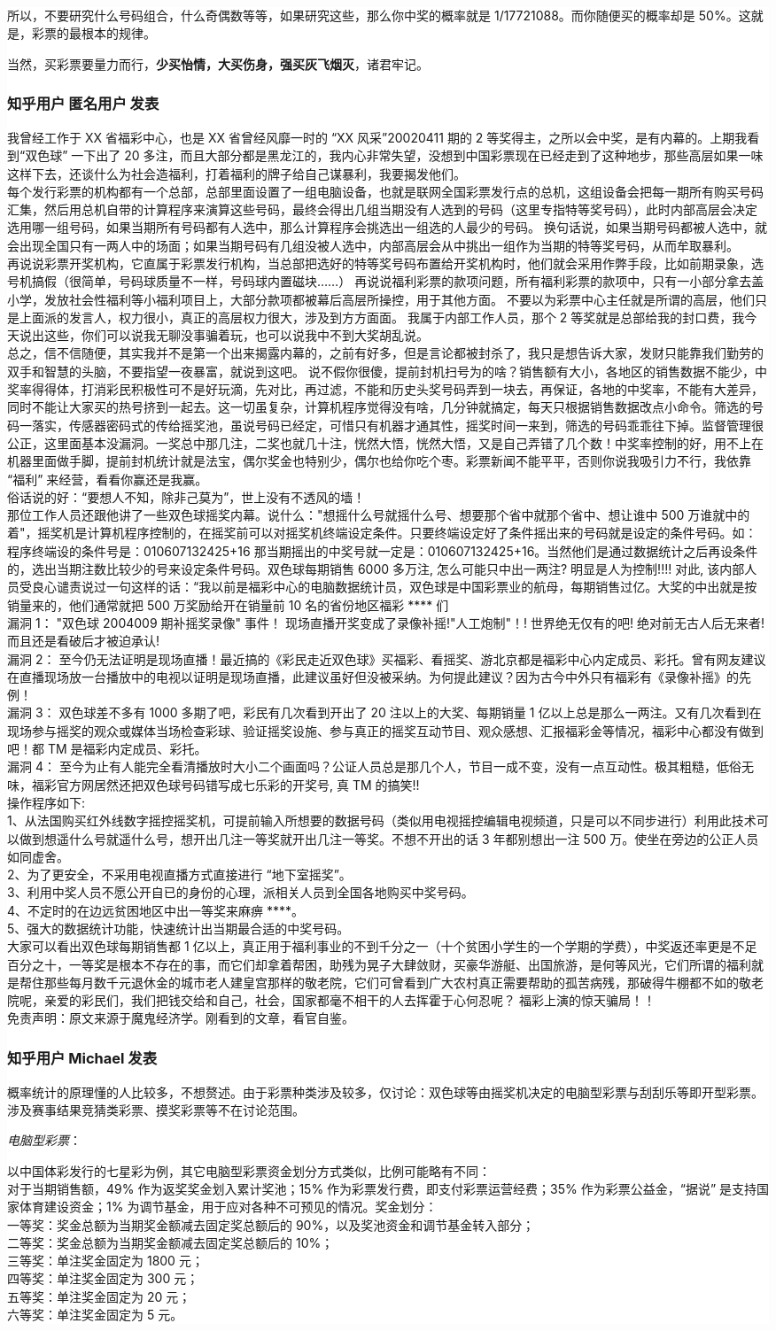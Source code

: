 所以，不要研究什么号码组合，什么奇偶数等等，如果研究这些，那么你中奖的概率就是 1/17721088。而你随便买的概率却是 50%。这就是，彩票的最根本的规律。

当然，买彩票要量力而行，**少买怡情，大买伤身，强买灰飞烟灭**，诸君牢记。
    
    
    
    
### 知乎用户 匿名用户 发表
    
我曾经工作于 XX 省福彩中心，也是 XX 省曾经风靡一时的 “XX 风采”20020411 期的 2 等奖得主，之所以会中奖，是有内幕的。上期我看到“双色球” 一下出了 20 多注，而且大部分都是黑龙江的，我内心非常失望，没想到中国彩票现在已经走到了这种地步，那些高层如果一味这样下去，还谈什么为社会造福利，打着福利的牌子给自己谋暴利，我要揭发他们。  
每个发行彩票的机构都有一个总部，总部里面设置了一组电脑设备，也就是联网全国彩票发行点的总机，这组设备会把每一期所有购买号码汇集，然后用总机自带的计算程序来演算这些号码，最终会得出几组当期没有人选到的号码（这里专指特等奖号码），此时内部高层会决定选用哪一组号码，如果当期所有号码都有人选中，那么计算程序会挑选出一组选的人最少的号码。 换句话说，如果当期号码都被人选中，就会出现全国只有一两人中的场面；如果当期号码有几组没被人选中，内部高层会从中挑出一组作为当期的特等奖号码，从而牟取暴利。  
再说说彩票开奖机构，它直属于彩票发行机构，当总部把选好的特等奖号码布置给开奖机构时，他们就会采用作弊手段，比如前期录象，选号机搞假（很简单，号码球质量不一样，号码球内置磁块……） 再说说福利彩票的款项问题，所有福利彩票的款项中，只有一小部分拿去盖小学，发放社会性福利等小福利项目上，大部分款项都被幕后高层所操控，用于其他方面。 不要以为彩票中心主任就是所谓的高层，他们只是上面派的发言人，权力很小，真正的高层权力很大，涉及到方方面面。 我属于内部工作人员，那个 2 等奖就是总部给我的封口费，我今天说出这些，你们可以说我无聊没事骗着玩，也可以说我中不到大奖胡乱说。  
总之，信不信随便，其实我并不是第一个出来揭露内幕的，之前有好多，但是言论都被封杀了，我只是想告诉大家，发财只能靠我们勤劳的双手和智慧的头脑，不要指望一夜暴富，就说到这吧。 说不假你很傻，提前封机扫号为的啥？销售额有大小，各地区的销售数据不能少，中奖率得得体，打消彩民积极性可不是好玩滴，先对比，再过滤，不能和历史头奖号码弄到一块去，再保证，各地的中奖率，不能有大差异，同时不能让大家买的热号挤到一起去。这一切虽复杂，计算机程序觉得没有啥，几分钟就搞定，每天只根据销售数据改点小命令。筛选的号码一落实，传感器密码式的传给摇奖池，虽说号码已经定，可惜只有机器才通其性，摇奖时间一来到，筛选的号码乖乖往下掉。监督管理很公正，这里面基本没漏洞。一奖总中那几注，二奖也就几十注，恍然大悟，恍然大悟，又是自己弄错了几个数！中奖率控制的好，用不上在机器里面做手脚，提前封机统计就是法宝，偶尔奖金也特别少，偶尔也给你吃个枣。彩票新闻不能平平，否则你说我吸引力不行，我依靠 “福利” 来经营，看看你赢还是我赢。  
俗话说的好：“要想人不知，除非己莫为”，世上没有不透风的墙！  
那位工作人员还跟他讲了一些双色球摇奖内幕。说什么："想摇什么号就摇什么号、想要那个省中就那个省中、想让谁中 500 万谁就中的着"，摇奖机是计算机程序控制的，在摇奖前可以对摇奖机终端设定条件。只要终端设定好了条件摇出来的号码就是设定的条件号码。如：程序终端设的条件号是：010607132425+16 那当期摇出的中奖号就一定是：010607132425+16。当然他们是通过数据统计之后再设条件的，选出当期注数比较少的号来设定条件号码。双色球每期销售 6000 多万注, 怎么可能只中出一两注? 明显是人为控制!!!! 对此, 该内部人员受良心谴责说过一句这样的话：“我以前是福彩中心的电脑数据统计员，双色球是中国彩票业的航母，每期销售过亿。大奖的中出就是按销量来的，他们通常就把 500 万奖励给开在销量前 10 名的省份地区福彩 \*\*\*\* 们  
漏洞 1： "双色球 2004009 期补摇奖录像" 事件！ 现场直播开奖变成了录像补摇!"人工炮制"！! 世界绝无仅有的吧! 绝对前无古人后无来者! 而且还是看破后才被迫承认!  
漏洞 2： 至今仍无法证明是现场直播！最近搞的《彩民走近双色球》买福彩、看摇奖、游北京都是福彩中心内定成员、彩托。曾有网友建议在直播现场放一台播放中的电视以证明是现场直播，此建议虽好但没被采纳。为何提此建议？因为古今中外只有福彩有《录像补摇》的先例！  
漏洞 3： 双色球差不多有 1000 多期了吧，彩民有几次看到开出了 20 注以上的大奖、每期销量 1 亿以上总是那么一两注。又有几次看到在现场参与摇奖的观众或媒体当场检查彩球、验证摇奖设施、参与真正的摇奖互动节目、观众感想、汇报福彩金等情况，福彩中心都没有做到吧！都 TM 是福彩内定成员、彩托。  
漏洞 4： 至今为止有人能完全看清播放时大小二个画面吗？公证人员总是那几个人，节目一成不变，没有一点互动性。极其粗糙，低俗无味，福彩官方网居然还把双色球号码错写成七乐彩的开奖号, 真 TM 的搞笑!!  
操作程序如下:  
1、从法国购买红外线数字摇控摇奖机，可提前输入所想要的数据号码（类似用电视摇控编辑电视频道，只是可以不同步进行）利用此技术可以做到想遥什么号就遥什么号，想开出几注一等奖就开出几注一等奖。不想不开出的话 3 年都别想出一注 500 万。使坐在旁边的公正人员如同虚舍。  
2、为了更安全，不采用电视直播方式直接进行 “地下室摇奖”。  
3、利用中奖人员不愿公开自已的身份的心理，派相关人员到全国各地购买中奖号码。  
4、不定时的在边远贫困地区中出一等奖来麻痹 \*\*\*\*。  
5、强大的数据统计功能，快速统计出当期最合适的中奖号码。  
大家可以看出双色球每期销售都 1 亿以上，真正用于福利事业的不到千分之一（十个贫困小学生的一个学期的学费），中奖返还率更是不足百分之十，一等奖是根本不存在的事，而它们却拿着帮困，助残为晃子大肆敛财，买豪华游艇、出国旅游，是何等风光，它们所谓的福利就是帮住那些每月数千元退休金的城市老人建皇宫那样的敬老院，它们可曾看到广大农村真正需要帮助的孤苦病残，那破得牛棚都不如的敬老院呢，亲爱的彩民们，我们把钱交给和自己，社会，国家都毫不相干的人去挥霍于心何忍呢？ 福彩上演的惊天骗局！！  
免责声明：原文来源于魔鬼经济学。刚看到的文章，看官自鉴。
    
    
    
    
### 知乎用户 Michael 发表
    
概率统计的原理懂的人比较多，不想赘述。由于彩票种类涉及较多，仅讨论：双色球等由摇奖机决定的电脑型彩票与刮刮乐等即开型彩票。涉及赛事结果竞猜类彩票、摸奖彩票等不在讨论范围。

_电脑型彩票_：

以中国体彩发行的七星彩为例，其它电脑型彩票资金划分方式类似，比例可能略有不同：  
对于当期销售额，49% 作为返奖奖金划入累计奖池；15% 作为彩票发行费，即支付彩票运营经费；35% 作为彩票公益金，“据说” 是支持国家体育建设资金；1% 为调节基金，用于应对各种不可预见的情况。奖金划分：  
一等奖：奖金总额为当期奖金额减去固定奖总额后的 90%，以及奖池资金和调节基金转入部分；  
二等奖：奖金总额为当期奖金额减去固定奖总额后的 10%；  
三等奖：单注奖金固定为 1800 元；  
四等奖：单注奖金固定为 300 元；  
五等奖：单注奖金固定为 20 元；  
六等奖：单注奖金固定为 5 元。
